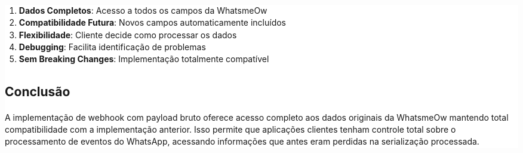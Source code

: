 1. **Dados Completos**: Acesso a todos os campos da WhatsmeOw
2. **Compatibilidade Futura**: Novos campos automaticamente incluídos
3. **Flexibilidade**: Cliente decide como processar os dados
4. **Debugging**: Facilita identificação de problemas
5. **Sem Breaking Changes**: Implementação totalmente compatível

## Conclusão

A implementação de webhook com payload bruto oferece acesso completo aos dados originais da WhatsmeOw mantendo total compatibilidade com a implementação anterior. Isso permite que aplicações clientes tenham controle total sobre o processamento de eventos do WhatsApp, acessando informações que antes eram perdidas na serialização processada.